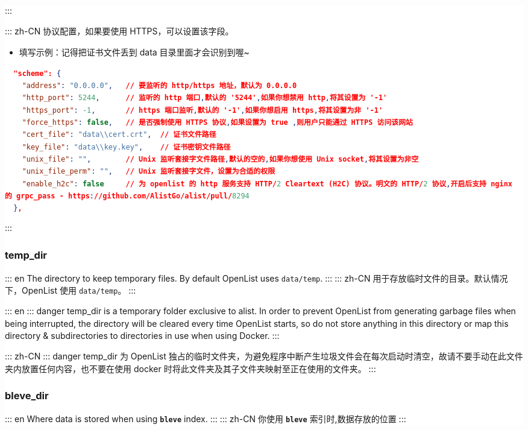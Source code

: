 :::

::: zh-CN
协议配置，如果要使用 HTTPS，可以设置该字段。

- 填写示例：记得把证书文件丢到 data 目录里面才会识别到喔~

```json
  "scheme": {
    "address": "0.0.0.0",   // 要监听的 http/https 地址，默认为 0.0.0.0
    "http_port": 5244,      // 监听的 http 端口,默认的 '5244',如果你想禁用 http,将其设置为 '-1'
    "https_port": -1,       // https 端口监听,默认的 '-1',如果你想启用 https,将其设置为非 '-1'
    "force_https": false,   // 是否强制使用 HTTPS 协议,如果设置为 true ,则用户只能通过 HTTPS 访问该网站
    "cert_file": "data\\cert.crt",  // 证书文件路径
    "key_file": "data\\key.key",    // 证书密钥文件路径
    "unix_file": "",        // Unix 监听套接字文件路径,默认的空的,如果你想使用 Unix socket,将其设置为非空
    "unix_file_perm": "",   // Unix 监听套接字文件，设置为合适的权限
    "enable_h2c": false		// 为 openlist 的 http 服务支持 HTTP/2 Cleartext (H2C) 协议。明文的 HTTP/2 协议,开启后支持 nginx 的 grpc_pass - https://github.com/AlistGo/alist/pull/8294
  },
```

:::

### temp_dir

::: en
The directory to keep temporary files. By default OpenList uses `data/temp`.
:::
::: zh-CN
用于存放临时文件的目录。默认情况下，OpenList 使用 `data/temp`。
:::

::: en
::: danger
temp_dir is a temporary folder exclusive to alist. In order to prevent OpenList from generating garbage files when being interrupted, the directory will be cleared every time OpenList starts, so do not store anything in this directory or map this directory & subdirectories to directories in use when using Docker.
:::

::: zh-CN
::: danger
temp_dir 为 OpenList 独占的临时文件夹，为避免程序中断产生垃圾文件会在每次启动时清空，故请不要手动在此文件夹内放置任何内容，也不要在使用 docker 时将此文件夹及其子文件夹映射至正在使用的文件夹。
:::

### bleve_dir

::: en
Where data is stored when using **`bleve`** index.
:::
::: zh-CN
你使用 **`bleve`** 索引时,数据存放的位置
:::
